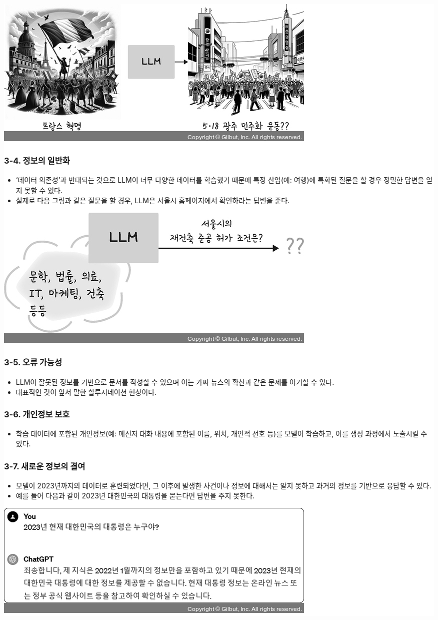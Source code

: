 ![](./assets/Ch02/LLM14.jpg)

### 3-4. 정보의 일반화
- ‘데이터 의존성’과 반대되는 것으로 LLM이 너무 다양한 데이터를 학습했기 때문에 특정 산업(예: 여행)에 특화된 질문을 할 경우 정밀한 답변을 얻지 못할 수 있다.
- 실제로 다음 그림과 같은 질문을 할 경우, LLM은 서울시 홈페이지에서 확인하라는 답변을 준다.

![](./assets/Ch02/LLM15.jpg)

### 3-5. 오류 가능성
- LLM이 잘못된 정보를 기반으로 문서를 작성할 수 있으며 이는 가짜 뉴스의 확산과 같은 문제를 야기할 수 있다.
- 대표적인 것이 앞서 말한 할루시네이션 현상이다.

### 3-6. 개인정보 보호
- 학습 데이터에 포함된 개인정보(예: 메신저 대화 내용에 포함된 이름, 위치, 개인적 선호 등)를 모델이 학습하고, 이를 생성 과정에서 노출시킬 수 있다.

### 3-7. 새로운 정보의 결여
- 모델이 2023년까지의 데이터로 훈련되었다면, 그 이후에 발생한 사건이나 정보에 대해서는 알지 못하고 과거의 정보를 기반으로 응답할 수 있다.
- 예를 들어 다음과 같이 2023년 대한민국의 대통령을 묻는다면 답변을 주지 못한다.

![](./assets/Ch02/LLM16.jpg)
